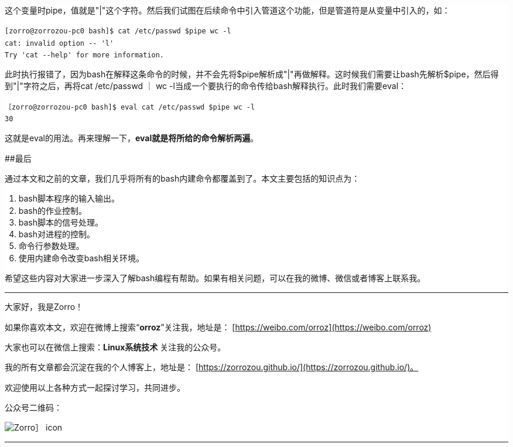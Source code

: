 这个变量时pipe，值就是"|"这个字符。然后我们试图在后续命令中引入管道这个功能，但是管道符是从变量中引入的，如：

	[zorro@zorrozou-pc0 bash]$ cat /etc/passwd $pipe wc -l
	cat: invalid option -- 'l'
	Try 'cat --help' for more information.

此时执行报错了，因为bash在解释这条命令的时候，并不会先将$pipe解析成"|"再做解释。这时候我们需要让bash先解析$pipe，然后得到"|"字符之后，再将cat /etc/passwd ｜ wc -l当成一个要执行的命令传给bash解释执行。此时我们需要eval：

	［zorro@zorrozou-pc0 bash]$ eval cat /etc/passwd $pipe wc -l
	30

这就是eval的用法。再来理解一下，**eval就是将所给的命令解析两遍**。

##最后

通过本文和之前的文章，我们几乎将所有的bash内建命令都覆盖到了。本文主要包括的知识点为：

1. bash脚本程序的输入输出。
2. bash的作业控制。
3. bash脚本的信号处理。
4. bash对进程的控制。
5. 命令行参数处理。
6. 使用内建命令改变bash相关环境。

希望这些内容对大家进一步深入了解bash编程有帮助。如果有相关问题，可以在我的微博、微信或者博客上联系我。

----------------------------------

大家好，我是Zorro！

如果你喜欢本文，欢迎在微博上搜索“**orroz**”关注我，地址是：
[https://weibo.com/orroz](https://weibo.com/orroz)

大家也可以在微信上搜索：**Linux系统技术** 关注我的公众号。

我的所有文章都会沉淀在我的个人博客上，地址是：
[https://zorrozou.github.io/](https://zorrozou.github.io/)。

欢迎使用以上各种方式一起探讨学习，共同进步。

公众号二维码：

![Zorro］ icon](http://ww1.sinaimg.cn/mw690/6673053fgw1f31zfw1dprj20by0by0tc.jpg)

----------------------------------

